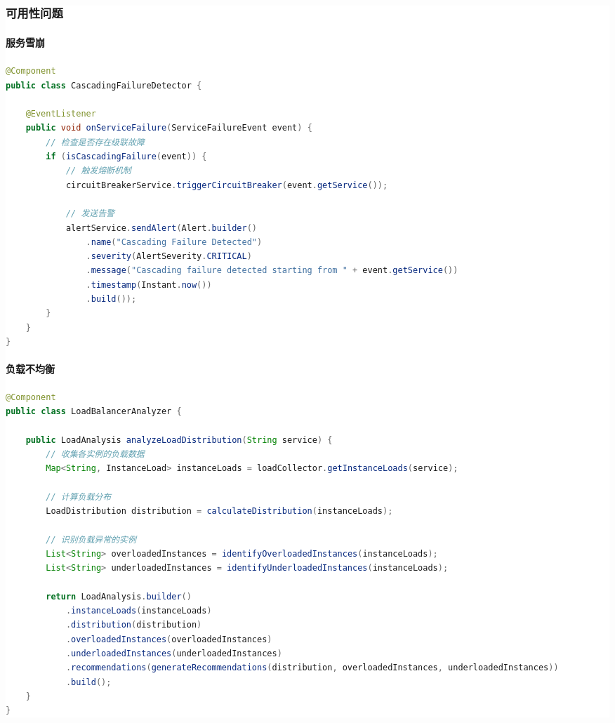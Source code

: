 ### 可用性问题

#### 服务雪崩
```java
@Component
public class CascadingFailureDetector {
    
    @EventListener
    public void onServiceFailure(ServiceFailureEvent event) {
        // 检查是否存在级联故障
        if (isCascadingFailure(event)) {
            // 触发熔断机制
            circuitBreakerService.triggerCircuitBreaker(event.getService());
            
            // 发送告警
            alertService.sendAlert(Alert.builder()
                .name("Cascading Failure Detected")
                .severity(AlertSeverity.CRITICAL)
                .message("Cascading failure detected starting from " + event.getService())
                .timestamp(Instant.now())
                .build());
        }
    }
}
```

#### 负载不均衡
```java
@Component
public class LoadBalancerAnalyzer {
    
    public LoadAnalysis analyzeLoadDistribution(String service) {
        // 收集各实例的负载数据
        Map<String, InstanceLoad> instanceLoads = loadCollector.getInstanceLoads(service);
        
        // 计算负载分布
        LoadDistribution distribution = calculateDistribution(instanceLoads);
        
        // 识别负载异常的实例
        List<String> overloadedInstances = identifyOverloadedInstances(instanceLoads);
        List<String> underloadedInstances = identifyUnderloadedInstances(instanceLoads);
        
        return LoadAnalysis.builder()
            .instanceLoads(instanceLoads)
            .distribution(distribution)
            .overloadedInstances(overloadedInstances)
            .underloadedInstances(underloadedInstances)
            .recommendations(generateRecommendations(distribution, overloadedInstances, underloadedInstances))
            .build();
    }
}
```
